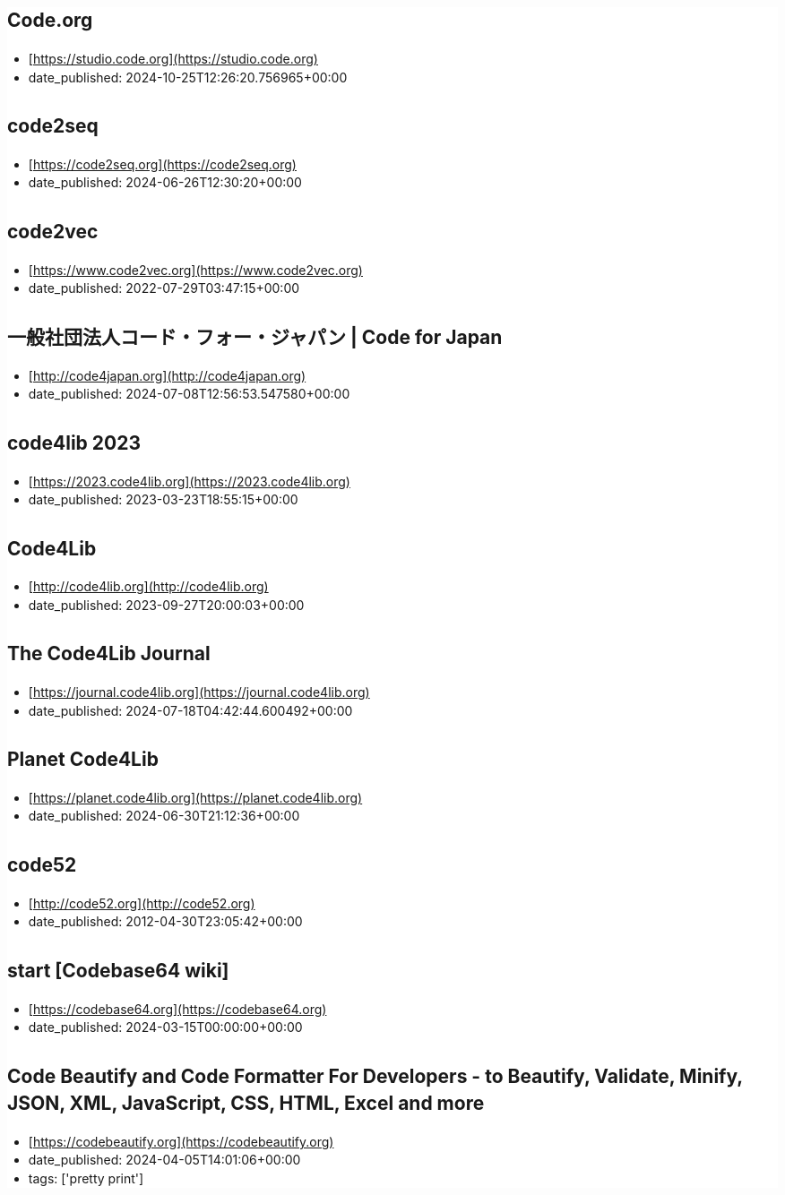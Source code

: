  ## Code.org
 - [https://studio.code.org](https://studio.code.org)
 - date_published: 2024-10-25T12:26:20.756965+00:00

 ## code2seq
 - [https://code2seq.org](https://code2seq.org)
 - date_published: 2024-06-26T12:30:20+00:00

 ## code2vec
 - [https://www.code2vec.org](https://www.code2vec.org)
 - date_published: 2022-07-29T03:47:15+00:00

 ## 一般社団法人コード・フォー・ジャパン | Code for Japan
 - [http://code4japan.org](http://code4japan.org)
 - date_published: 2024-07-08T12:56:53.547580+00:00

 ## code4lib 2023
 - [https://2023.code4lib.org](https://2023.code4lib.org)
 - date_published: 2023-03-23T18:55:15+00:00

 ## Code4Lib
 - [http://code4lib.org](http://code4lib.org)
 - date_published: 2023-09-27T20:00:03+00:00

 ## The Code4Lib Journal
 - [https://journal.code4lib.org](https://journal.code4lib.org)
 - date_published: 2024-07-18T04:42:44.600492+00:00

 ## Planet Code4Lib
 - [https://planet.code4lib.org](https://planet.code4lib.org)
 - date_published: 2024-06-30T21:12:36+00:00

 ## code52
 - [http://code52.org](http://code52.org)
 - date_published: 2012-04-30T23:05:42+00:00

 ## start [Codebase64 wiki]
 - [https://codebase64.org](https://codebase64.org)
 - date_published: 2024-03-15T00:00:00+00:00

 ## Code Beautify and Code Formatter For Developers - to Beautify, Validate, Minify, JSON, XML, JavaScript, CSS, HTML, Excel and more
 - [https://codebeautify.org](https://codebeautify.org)
 - date_published: 2024-04-05T14:01:06+00:00
 - tags: ['pretty print']
